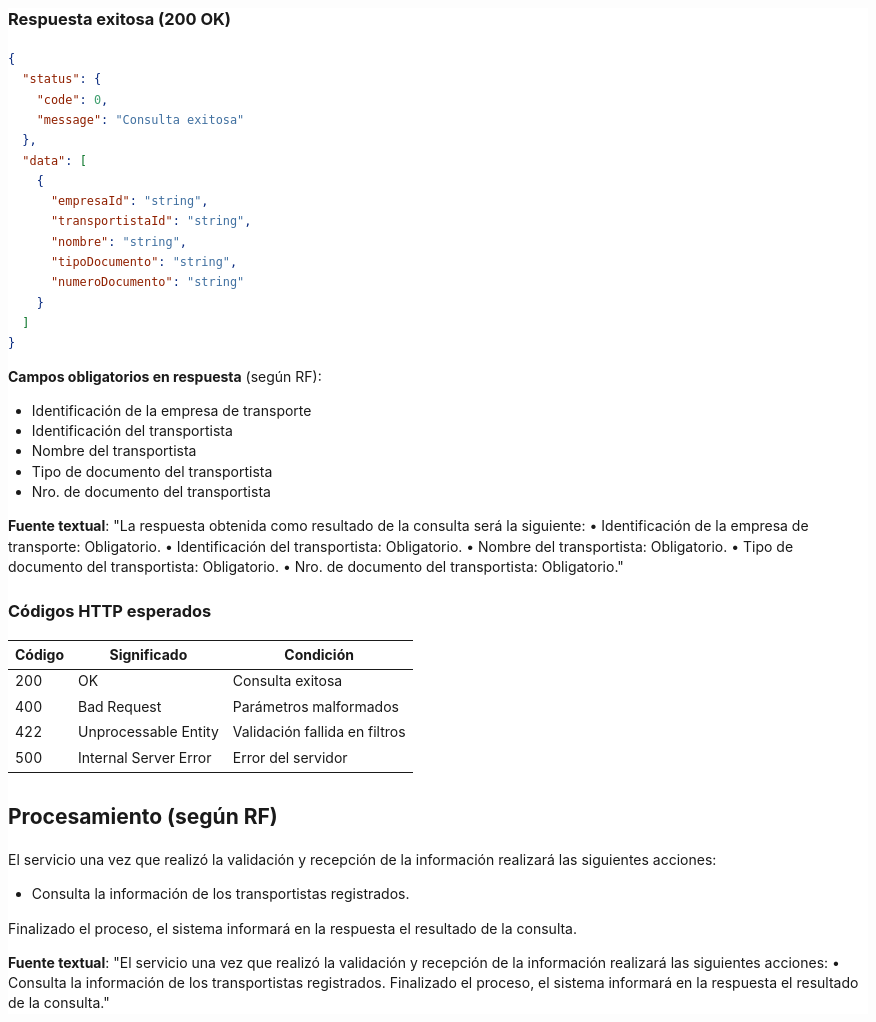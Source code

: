 ### Respuesta exitosa (200 OK)

```json
{
  "status": {
    "code": 0,
    "message": "Consulta exitosa"
  },
  "data": [
    {
      "empresaId": "string",
      "transportistaId": "string",
      "nombre": "string",
      "tipoDocumento": "string",
      "numeroDocumento": "string"
    }
  ]
}
```

**Campos obligatorios en respuesta** (según RF):
- Identificación de la empresa de transporte
- Identificación del transportista
- Nombre del transportista
- Tipo de documento del transportista
- Nro. de documento del transportista

**Fuente textual**: "La respuesta obtenida como resultado de la consulta será la siguiente: • Identificación de la empresa de transporte: Obligatorio. • Identificación del transportista: Obligatorio. • Nombre del transportista: Obligatorio. • Tipo de documento del transportista: Obligatorio. • Nro. de documento del transportista: Obligatorio."

### Códigos HTTP esperados

| Código | Significado | Condición |
|--------|------------|-----------|
| 200 | OK | Consulta exitosa |
| 400 | Bad Request | Parámetros malformados |
| 422 | Unprocessable Entity | Validación fallida en filtros |
| 500 | Internal Server Error | Error del servidor |

## Procesamiento (según RF)

El servicio una vez que realizó la validación y recepción de la información realizará las siguientes acciones:

- Consulta la información de los transportistas registrados.

Finalizado el proceso, el sistema informará en la respuesta el resultado de la consulta.

**Fuente textual**: "El servicio una vez que realizó la validación y recepción de la información realizará las siguientes acciones: • Consulta la información de los transportistas registrados. Finalizado el proceso, el sistema informará en la respuesta el resultado de la consulta."
